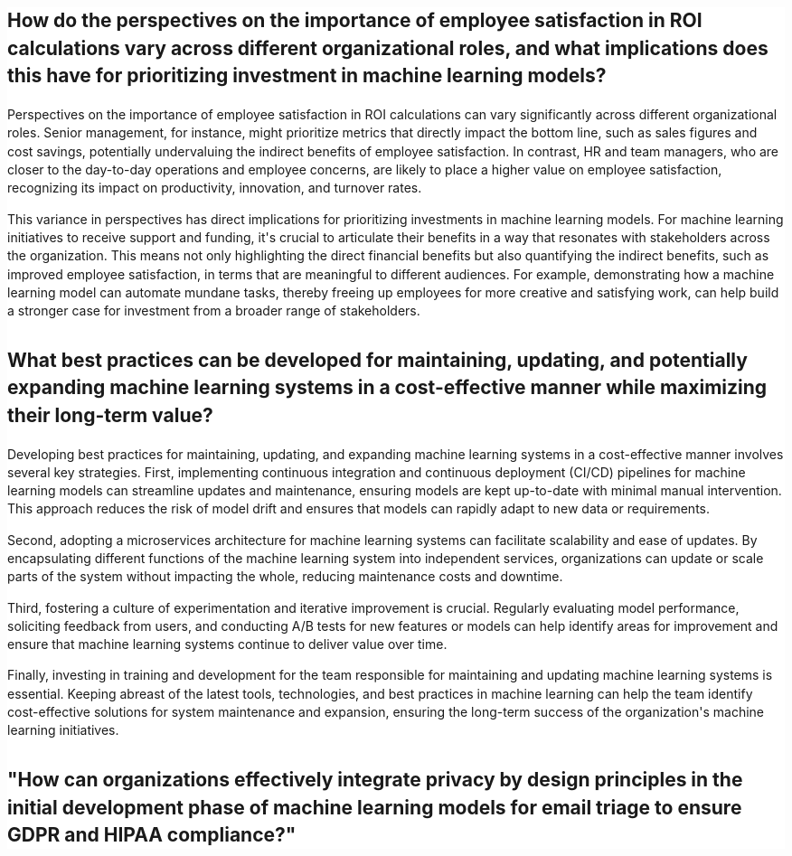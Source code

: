 ## How do the perspectives on the importance of employee satisfaction in ROI calculations vary across different organizational roles, and what implications does this have for prioritizing investment in machine learning models?

Perspectives on the importance of employee satisfaction in ROI calculations can vary significantly across different organizational roles. Senior management, for instance, might prioritize metrics that directly impact the bottom line, such as sales figures and cost savings, potentially undervaluing the indirect benefits of employee satisfaction. In contrast, HR and team managers, who are closer to the day-to-day operations and employee concerns, are likely to place a higher value on employee satisfaction, recognizing its impact on productivity, innovation, and turnover rates.

This variance in perspectives has direct implications for prioritizing investments in machine learning models. For machine learning initiatives to receive support and funding, it's crucial to articulate their benefits in a way that resonates with stakeholders across the organization. This means not only highlighting the direct financial benefits but also quantifying the indirect benefits, such as improved employee satisfaction, in terms that are meaningful to different audiences. For example, demonstrating how a machine learning model can automate mundane tasks, thereby freeing up employees for more creative and satisfying work, can help build a stronger case for investment from a broader range of stakeholders.

## What best practices can be developed for maintaining, updating, and potentially expanding machine learning systems in a cost-effective manner while maximizing their long-term value?

Developing best practices for maintaining, updating, and expanding machine learning systems in a cost-effective manner involves several key strategies. First, implementing continuous integration and continuous deployment (CI/CD) pipelines for machine learning models can streamline updates and maintenance, ensuring models are kept up-to-date with minimal manual intervention. This approach reduces the risk of model drift and ensures that models can rapidly adapt to new data or requirements.

Second, adopting a microservices architecture for machine learning systems can facilitate scalability and ease of updates. By encapsulating different functions of the machine learning system into independent services, organizations can update or scale parts of the system without impacting the whole, reducing maintenance costs and downtime.

Third, fostering a culture of experimentation and iterative improvement is crucial. Regularly evaluating model performance, soliciting feedback from users, and conducting A/B tests for new features or models can help identify areas for improvement and ensure that machine learning systems continue to deliver value over time.

Finally, investing in training and development for the team responsible for maintaining and updating machine learning systems is essential. Keeping abreast of the latest tools, technologies, and best practices in machine learning can help the team identify cost-effective solutions for system maintenance and expansion, ensuring the long-term success of the organization's machine learning initiatives.
                        
## "How can organizations effectively integrate privacy by design principles in the initial development phase of machine learning models for email triage to ensure GDPR and HIPAA compliance?"
